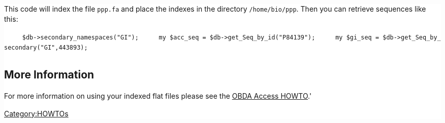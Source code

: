 This code will index the file `ppp.fa` and place the indexes in the directory `/home/bio/ppp`. Then you can retrieve sequences like this:

`     $db->secondary_namespaces("GI");`
`     my $acc_seq = $db->get_Seq_by_id("P84139");`
`     my $gi_seq = $db->get_Seq_by_secondary("GI",443893);`

More Information
----------------

For more information on using your indexed flat files please see the [OBDA Access HOWTO](HOWTO:OBDA "wikilink").'

<Category:HOWTOs>
